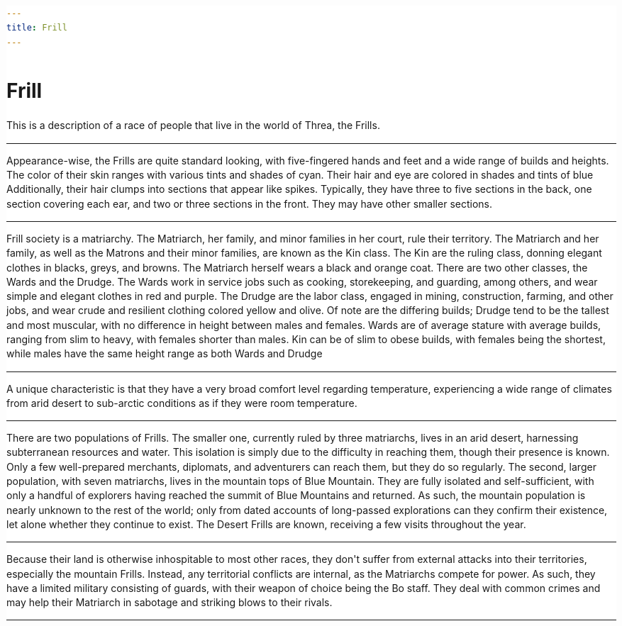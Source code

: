 ```yaml
---
title: Frill
---
```


# Frill

This is a description of a race of people that live in the world of Threa, the Frills.

---

Appearance-wise, the Frills are quite standard looking, with five-fingered hands and feet and a wide range of builds and heights. The color of their skin ranges with various tints and shades of cyan. Their hair and eye are colored in shades and tints of blue Additionally, their hair clumps into sections that appear like spikes. Typically, they have three to five sections in the back, one section covering each ear, and two or three sections in the front. They may have other smaller sections.

---

Frill society is a matriarchy. The Matriarch, her family, and minor families in her court, rule their territory. The Matriarch and her family, as well as the Matrons and their minor families, are known as the Kin class. The Kin are the ruling class, donning elegant clothes in blacks, greys, and browns. The Matriarch herself wears a black and orange coat. There are two other classes, the Wards and the Drudge. The Wards work in service jobs such as cooking, storekeeping, and guarding, among others, and wear simple and elegant clothes in red and purple. The Drudge are the labor class, engaged in mining, construction, farming, and other jobs, and wear crude and resilient clothing colored yellow and olive. Of note are the differing builds; Drudge tend to be the tallest and most muscular, with no difference in height between males and females. Wards are of average stature with average builds, ranging from slim to heavy, with females shorter than males. Kin can be of slim to obese builds, with females being the shortest, while males have the same height range as both Wards and Drudge

---

A unique characteristic is that they have a very broad comfort level regarding temperature, experiencing a wide range of climates from arid desert to sub-arctic conditions as if they were room temperature.

---

There are two populations of Frills. The smaller one, currently ruled by three matriarchs, lives in an arid desert, harnessing subterranean resources and water. This isolation is simply due to the difficulty in reaching them, though their presence is known. Only a few well-prepared merchants, diplomats, and adventurers can reach them, but they do so regularly. The second, larger population, with seven matriarchs, lives in the mountain tops of Blue Mountain. They are fully isolated and self-sufficient, with only a handful of explorers having reached the summit of Blue Mountains and returned. As such, the mountain population is nearly unknown to the rest of the world; only from dated accounts of long-passed explorations can they confirm their existence, let alone whether they continue to exist. The Desert Frills are known, receiving a few visits throughout the year.

---

Because their land is otherwise inhospitable to most other races, they don't suffer from external attacks into their territories, especially the mountain Frills. Instead, any territorial conflicts are internal, as the Matriarchs compete for power. As such, they have a limited military consisting of guards, with their weapon of choice being the Bo staff. They deal with common crimes and may help their Matriarch in sabotage and striking blows to their rivals.

---